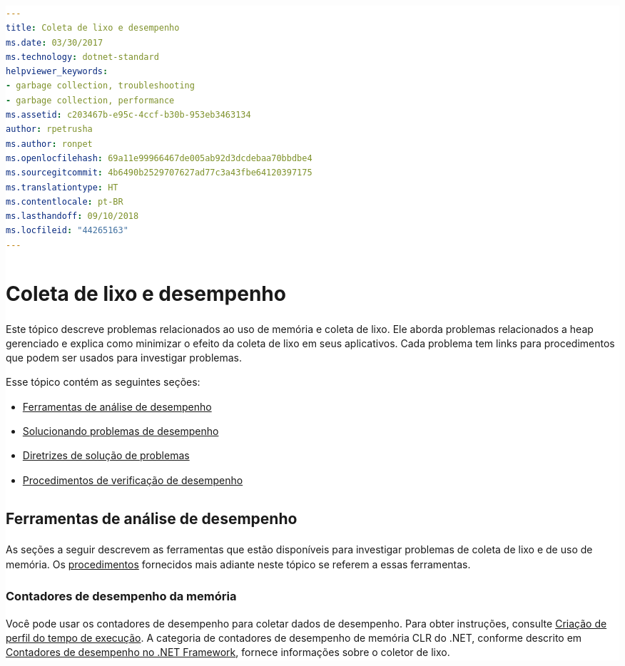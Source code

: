 ```yaml
---
title: Coleta de lixo e desempenho
ms.date: 03/30/2017
ms.technology: dotnet-standard
helpviewer_keywords:
- garbage collection, troubleshooting
- garbage collection, performance
ms.assetid: c203467b-e95c-4ccf-b30b-953eb3463134
author: rpetrusha
ms.author: ronpet
ms.openlocfilehash: 69a11e99966467de005ab92d3dcdebaa70bbdbe4
ms.sourcegitcommit: 4b6490b2529707627ad77c3a43fbe64120397175
ms.translationtype: HT
ms.contentlocale: pt-BR
ms.lasthandoff: 09/10/2018
ms.locfileid: "44265163"
---
```

# <a name="garbage-collection-and-performance"></a>Coleta de lixo e desempenho
<a name="top"></a> Este tópico descreve problemas relacionados ao uso de memória e coleta de lixo. Ele aborda problemas relacionados a heap gerenciado e explica como minimizar o efeito da coleta de lixo em seus aplicativos. Cada problema tem links para procedimentos que podem ser usados para investigar problemas.  
  
 Esse tópico contém as seguintes seções:  
  
-   [Ferramentas de análise de desempenho](#performance_analysis_tools)  
  
-   [Solucionando problemas de desempenho](#troubleshooting_performance_issues)  
  
-   [Diretrizes de solução de problemas](#troubleshooting_guidelines)  
  
-   [Procedimentos de verificação de desempenho](#performance_check_procedures)  
  
<a name="performance_analysis_tools"></a>   
## <a name="performance-analysis-tools"></a>Ferramentas de análise de desempenho  
 As seções a seguir descrevem as ferramentas que estão disponíveis para investigar problemas de coleta de lixo e de uso de memória. Os [procedimentos](#performance_check_procedures) fornecidos mais adiante neste tópico se referem a essas ferramentas.  
  
<a name="perf_counters"></a>   
### <a name="memory-performance-counters"></a>Contadores de desempenho da memória  
 Você pode usar os contadores de desempenho para coletar dados de desempenho. Para obter instruções, consulte [Criação de perfil do tempo de execução](../../../docs/framework/debug-trace-profile/runtime-profiling.md). A categoria de contadores de desempenho de memória CLR do .NET, conforme descrito em [Contadores de desempenho no .NET Framework](../../../docs/framework/debug-trace-profile/performance-counters.md), fornece informações sobre o coletor de lixo.  
  